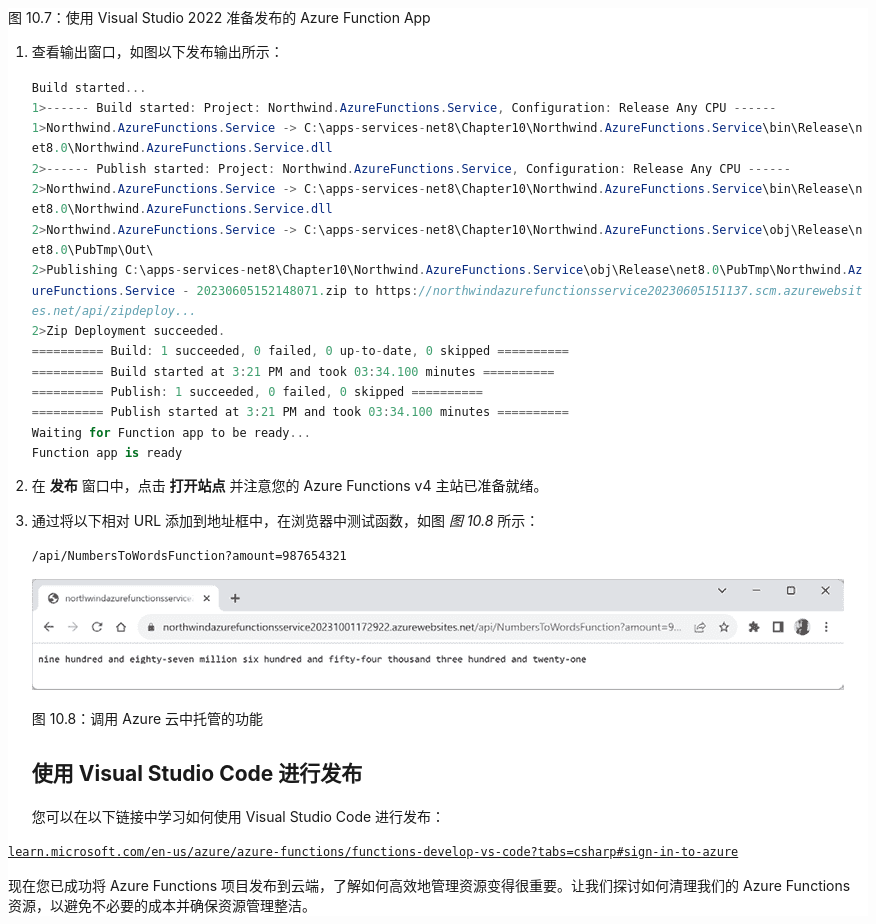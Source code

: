 图 10.7：使用 Visual Studio 2022 准备发布的 Azure Function App

1.  查看输出窗口，如图以下发布输出所示：

    ```cs
    Build started...
    1>------ Build started: Project: Northwind.AzureFunctions.Service, Configuration: Release Any CPU ------
    1>Northwind.AzureFunctions.Service -> C:\apps-services-net8\Chapter10\Northwind.AzureFunctions.Service\bin\Release\net8.0\Northwind.AzureFunctions.Service.dll
    2>------ Publish started: Project: Northwind.AzureFunctions.Service, Configuration: Release Any CPU ------
    2>Northwind.AzureFunctions.Service -> C:\apps-services-net8\Chapter10\Northwind.AzureFunctions.Service\bin\Release\net8.0\Northwind.AzureFunctions.Service.dll
    2>Northwind.AzureFunctions.Service -> C:\apps-services-net8\Chapter10\Northwind.AzureFunctions.Service\obj\Release\net8.0\PubTmp\Out\
    2>Publishing C:\apps-services-net8\Chapter10\Northwind.AzureFunctions.Service\obj\Release\net8.0\PubTmp\Northwind.AzureFunctions.Service - 20230605152148071.zip to https://northwindazurefunctionsservice20230605151137.scm.azurewebsites.net/api/zipdeploy...
    2>Zip Deployment succeeded.
    ========== Build: 1 succeeded, 0 failed, 0 up-to-date, 0 skipped ==========
    ========== Build started at 3:21 PM and took 03:34.100 minutes ==========
    ========== Publish: 1 succeeded, 0 failed, 0 skipped ==========
    ========== Publish started at 3:21 PM and took 03:34.100 minutes ==========
    Waiting for Function app to be ready...
    Function app is ready 
    ```

1.  在 **发布** 窗口中，点击 **打开站点** 并注意您的 Azure Functions v4 主站已准备就绪。

1.  通过将以下相对 URL 添加到地址框中，在浏览器中测试函数，如图 *图 10.8* 所示：

    `/api/NumbersToWordsFunction?amount=987654321`

    ![图片](img/B19587_10_08.png)

    图 10.8：调用 Azure 云中托管的功能

    ## 使用 Visual Studio Code 进行发布

    您可以在以下链接中学习如何使用 Visual Studio Code 进行发布：

[`learn.microsoft.com/en-us/azure/azure-functions/functions-develop-vs-code?tabs=csharp#sign-in-to-azure`](https://learn.microsoft.com/en-us/azure/azure-functions/functions-develop-vs-code?tabs=csharp#sign-in-to-azure)

现在您已成功将 Azure Functions 项目发布到云端，了解如何高效地管理资源变得很重要。让我们探讨如何清理我们的 Azure Functions 资源，以避免不必要的成本并确保资源管理整洁。

